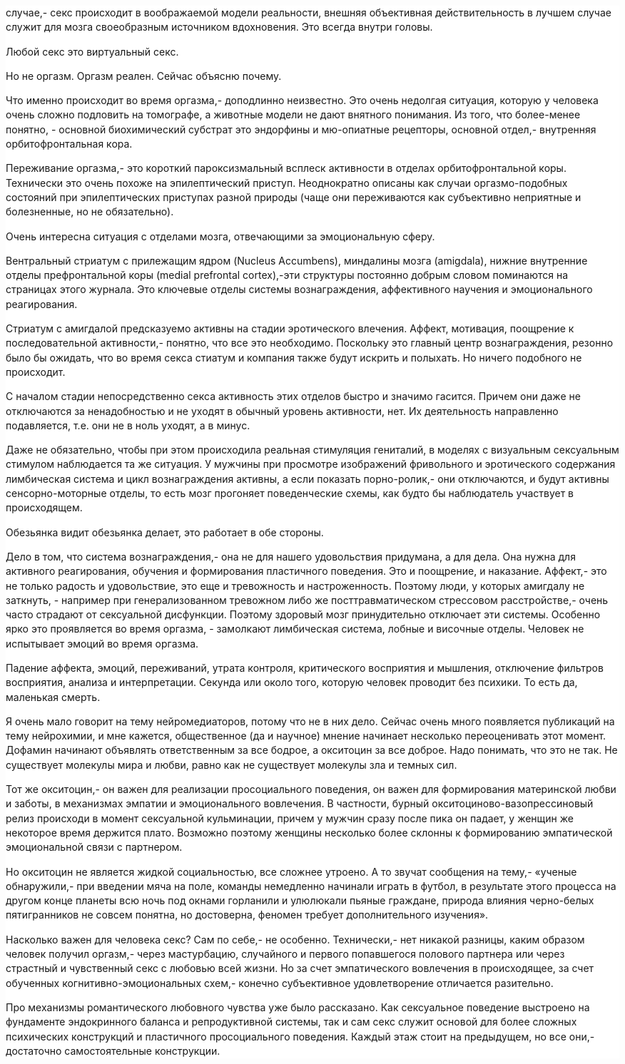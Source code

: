 случае,- секс происходит в воображаемой модели реальности, внешняя объективная действительность в лучшем случае служит для мозга своеобразным источником вдохновения. Это всегда внутри головы.</p><p>Любой секс это виртуальный секс.</p><p>Но не оргазм. Оргазм реален. Сейчас объясню почему. </p><p>Что именно происходит во время оргазма,- доподлинно неизвестно. Это очень недолгая ситуация, которую у человека очень сложно подловить на томографе, а животные модели не дают внятного понимания. Из того, что более-менее понятно, - основной биохимический субстрат это эндорфины и мю-опиатные рецепторы, основной отдел,- внутренняя орбитофронтальная кора. </p><p>Переживание оргазма,- это короткий пароксизмальный всплеск активности в отделах орбитофронтальной коры. Технически это очень похоже на эпилептический приступ. Неоднократно описаны как случаи оргазмо-подобных состояний при эпилептических приступах разной природы (чаще они переживаются как субъективно неприятные и болезненные, но не обязательно). </p><p>Очень интересна ситуация с отделами мозга, отвечающими за эмоциональную сферу. </p><p>Вентральный стриатум с прилежащим ядром (Nucleus Accumbens), миндалины мозга (amigdala), нижние внутренние отделы префронтальной коры (medial prefrontal cortex),-эти структуры постоянно добрым словом поминаются на страницах этого журнала. Это ключевые отделы системы вознаграждения, аффективного научения и эмоционального реагирования. </p><p>Стриатум с амигдалой предсказуемо активны на стадии эротического влечения. Аффект, мотивация, поощрение к последовательной активности,- понятно, что все это необходимо. Поскольку это главный центр вознаграждения, резонно было бы ожидать, что во время секса стиатум и компания также будут искрить и полыхать. Но ничего подобного не происходит.</p><p>С началом стадии непосредственно секса активность этих отделов быстро и значимо гасится. Причем они даже не отключаются за ненадобностью и не уходят в обычный уровень активности, нет. Их деятельность направленно подавляется, т.е. они не в ноль уходят, а в минус. </p><p>Даже не обязательно, чтобы при этом происходила реальная стимуляция гениталий, в моделях с визуальным сексуальным стимулом наблюдается та же ситуация. У мужчины при просмотре изображений фривольного и эротического содержания лимбическая система и цикл вознаграждения активны, а если показать порно-ролик,- они отключаются, и будут активны сенсорно-моторные отделы, то есть мозг прогоняет поведенческие схемы, как будто бы наблюдатель участвует в происходящем. </p><p>Обезьянка видит обезьянка делает, это работает в обе стороны.</p><p>Дело в том, что система вознаграждения,- она не для нашего удовольствия придумана, а для дела. Она нужна для активного реагирования, обучения и формирования пластичного поведения. Это и поощрение, и наказание. Аффект,- это не только радость и удовольствие, это еще и тревожность и настроженность. Поэтому люди, у которых амигдалу не заткнуть, - например при генерализованном тревожном либо же посттравматическом стрессовом расстройстве,- очень часто страдают от сексуальной дисфункции. Поэтому здоровый мозг принудительно отключает эти системы. Особенно ярко это проявляется во время оргазма, - замолкают лимбическая система, лобные и височные отделы. Человек не испытывает эмоций во время оргазма. </p><p>Падение аффекта, эмоций, переживаний, утрата контроля, критического восприятия и мышления, отключение фильтров восприятия, анализа и интерпретации. Секунда или около того, которую человек проводит без психики. То есть да, маленькая смерть. </p><p>Я очень мало говорит на тему нейромедиаторов, потому что не в них дело. Сейчас очень много появляется публикаций на тему нейрохимии, и мне кажется, общественное (да и научное) мнение начинает несколько переоценивать этот момент. Дофамин начинают объявлять ответственным за все бодрое, а окситоцин за все доброе. Надо понимать, что это не так. Не существует молекулы мира и любви, равно как не существует молекулы зла и темных сил. </p><p>Тот же окситоцин,- он важен для реализации просоциального поведения, он важен для формирования материнской любви и заботы, в механизмах эмпатии и эмоционального вовлечения. В частности, бурный окситоциново-вазопрессиновый релиз происходи в момент сексуальной кульминации, причем у мужчин сразу после пика он падает, у женщин же некоторое время держится плато. Возможно поэтому женщины несколько более склонны к формированию эмпатической эмоциональной связи с партнером. </p><p>Но окситоцин не является жидкой социальностью, все сложнее утроено. А то звучат сообщения на тему,- «ученые обнаружили,- при введении мяча на поле, команды немедленно начинали играть в футбол, в результате этого процесса на другом конце планеты всю ночь под окнами горланили и улюлюкали пьяные граждане, природа влияния черно-белых пятигранников не совсем понятна, но достоверна, феномен требует дополнительного изучения». </p><p>Насколько важен для человека секс? Сам по себе,- не особенно. Технически,- нет никакой разницы, каким образом человек получил оргазм,- через мастурбацию, случайного и первого попавшегося полового партнера или через страстный и чувственный секс с любовью всей жизни. Но за счет эмпатического вовлечения в происходящее, за счет обученных когнитивно-эмоциональных схем,- конечно субъективное удовлетворение отличается разительно. </p><p>Про механизмы романтического любовного чувства уже было рассказано. Как сексуальное поведение выстроено на фундаменте эндокринного баланса и репродуктивной системы, так и сам секс служит основой для более сложных психических конструкций и пластичного просоциального поведения. Каждый этаж стоит на предыдущем, но все они,- достаточно самостоятельные конструкции. </p>